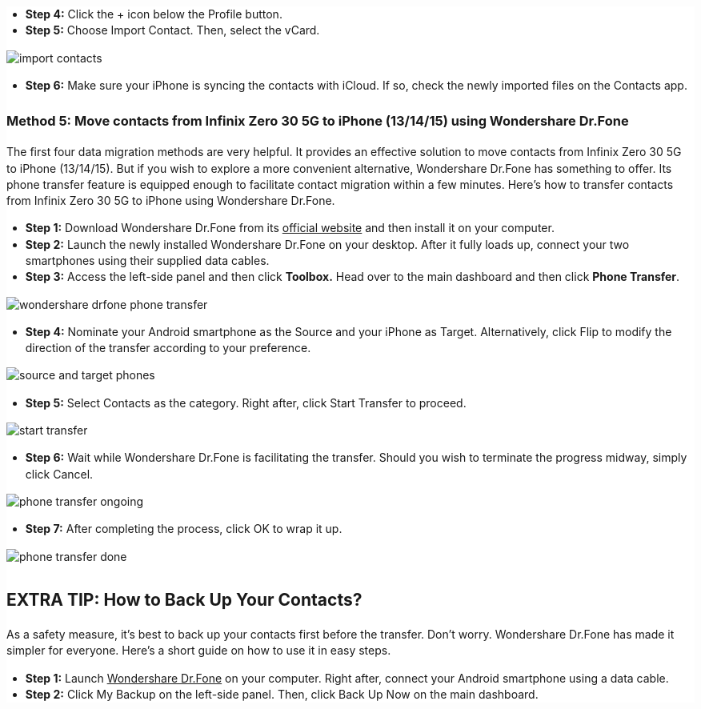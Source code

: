 - **Step 4:** Click the + icon below the Profile button.
- **Step 5:** Choose Import Contact. Then, select the vCard.

![import contacts](https://images.wondershare.com/drfone/article/2023/12/move-contacts-from-android-to-iphone-11.jpg)

- **Step 6:** Make sure your iPhone is syncing the contacts with iCloud. If so, check the newly imported files on the Contacts app.

### Method 5: Move contacts from Infinix Zero 30 5G to iPhone (13/14/15) using Wondershare Dr.Fone

The first four data migration methods are very helpful. It provides an effective solution to move contacts from Infinix Zero 30 5G to iPhone (13/14/15). But if you wish to explore a more convenient alternative, Wondershare Dr.Fone has something to offer. Its phone transfer feature is equipped enough to facilitate contact migration within a few minutes. Here’s how to transfer contacts from Infinix Zero 30 5G to iPhone using Wondershare Dr.Fone.



- **Step 1:** Download Wondershare Dr.Fone from its [official website](https://tools.techidaily.com/wondershare/drfone/phone-switch/) and then install it on your computer.
- **Step 2:** Launch the newly installed Wondershare Dr.Fone on your desktop. After it fully loads up, connect your two smartphones using their supplied data cables.
- **Step 3:** Access the left-side panel and then click **Toolbox.** Head over to the main dashboard and then click **Phone Transfer**.

![wondershare drfone phone transfer](https://images.wondershare.com/drfone/guide/drfone-home.png)

- **Step 4:** Nominate your Android smartphone as the Source and your iPhone as Target. Alternatively, click Flip to modify the direction of the transfer according to your preference.

![source and target phones](https://images.wondershare.com/drfone/guide/transfer-android-to-ios-1.png)

- **Step 5:** Select Contacts as the category. Right after, click Start Transfer to proceed.

![start transfer](https://images.wondershare.com/drfone/guide/transfer-android-to-ios-2.png)

- **Step 6:** Wait while Wondershare Dr.Fone is facilitating the transfer. Should you wish to terminate the progress midway, simply click Cancel.

![phone transfer ongoing](https://images.wondershare.com/drfone/guide/transfer-android-to-ios-3.png)

- **Step 7:** After completing the process, click OK to wrap it up.

![phone transfer done](https://images.wondershare.com/drfone/guide/transfer-android-to-ios-4.png)

## EXTRA TIP: How to Back Up Your Contacts?

As a safety measure, it’s best to back up your contacts first before the transfer. Don’t worry. Wondershare Dr.Fone has made it simpler for everyone. Here’s a short guide on how to use it in easy steps.



- **Step 1:** Launch [Wondershare Dr.Fone](https://tools.techidaily.com/wondershare/drfone/phone-switch/) on your computer. Right after, connect your Android smartphone using a data cable.
- **Step 2:** Click My Backup on the left-side panel. Then, click Back Up Now on the main dashboard.

